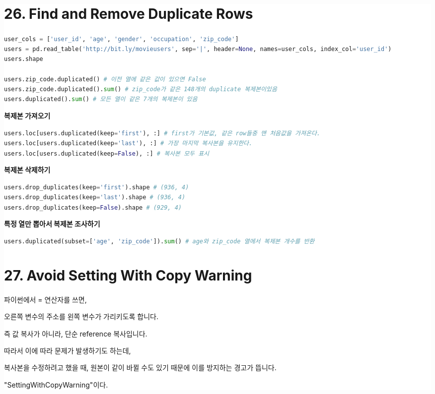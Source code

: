 # 26. Find and Remove Duplicate Rows

```python
user_cols = ['user_id', 'age', 'gender', 'occupation', 'zip_code']
users = pd.read_table('http://bit.ly/movieusers', sep='|', header=None, names=user_cols, index_col='user_id')
users.shape

users.zip_code.duplicated() # 이전 열에 같은 값이 있으면 False
users.zip_code.duplicated().sum() # zip_code가 같은 148개의 duplicate 복제본이있음
users.duplicated().sum() # 모든 열이 같은 7개의 복제본이 있음
```



**복제본 가져오기**

```python
users.loc[users.duplicated(keep='first'), :] # first가 기본값, 같은 row들중 맨 처음값을 가져온다.
users.loc[users.duplicated(keep='last'), :] # 가장 마지막 복사본을 유지한다.
users.loc[users.duplicated(keep=False), :] # 복사본 모두 표시
```



**복제본 삭제하기**

```python
users.drop_duplicates(keep='first').shape # (936, 4)
users.drop_duplicates(keep='last').shape # (936, 4)
users.drop_duplicates(keep=False).shape # (929, 4)
```



**특정 열만 뽑아서 복제본 조사하기**

```python
users.duplicated(subset=['age', 'zip_code']).sum() # age와 zip_code 열에서 복제본 개수를 반환
```





# 27. Avoid Setting With Copy Warning



파이썬에서 = 연산자를 쓰면,

오른쪽 변수의 주소를 왼쪽 변수가 가리키도록 합니다.

즉 값 복사가 아니라, 단순 reference 복사입니다.



따라서 이에 따라 문제가 발생하기도 하는데,

복사본을 수정하려고 했을 때, 원본이 같이 바뀔 수도 있기 때문에 이를 방지하는 경고가 뜹니다.

"SettingWithCopyWarning"이다.
